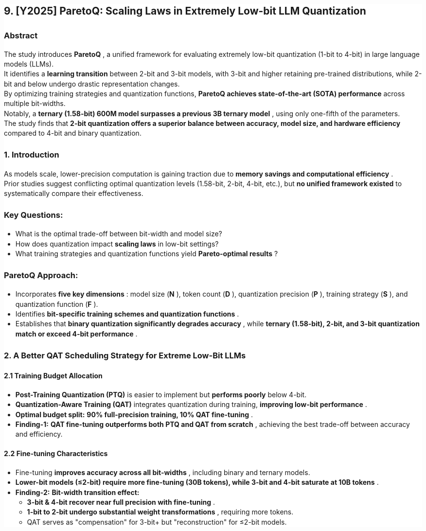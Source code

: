 ## 9. [Y2025] ParetoQ: Scaling Laws in Extremely Low-bit LLM Quantization
### **Abstract**
The study introduces **ParetoQ** , a unified framework for evaluating extremely low-bit quantization (1-bit to 4-bit) in large language models (LLMs).\
It identifies a **learning transition**  between 2-bit and 3-bit models, with 3-bit and higher retaining pre-trained distributions, while 2-bit and below undergo drastic representation changes.\
By optimizing training strategies and quantization functions, **ParetoQ achieves state-of-the-art (SOTA) performance**  across multiple bit-widths.\
Notably, a **ternary (1.58-bit) 600M model surpasses a previous 3B ternary model** , using only one-fifth of the parameters.\
The study finds that **2-bit quantization offers a superior balance between accuracy, model size, and hardware efficiency**  compared to 4-bit and binary quantization.

### **1. Introduction**
As models scale, lower-precision computation is gaining traction due to **memory savings and computational efficiency** .\
Prior studies suggest conflicting optimal quantization levels (1.58-bit, 2-bit, 4-bit, etc.), but **no unified framework existed**  to systematically compare their effectiveness.

### **Key Questions:** 
- What is the optimal trade-off between bit-width and model size?
- How does quantization impact **scaling laws**  in low-bit settings?
- What training strategies and quantization functions yield **Pareto-optimal results** ?

### **ParetoQ Approach:**  
- Incorporates **five key dimensions** : model size (**N** ), token count (**D** ), quantization precision (**P** ), training strategy (**S** ), and quantization function (**F** ). 
- Identifies **bit-specific training schemes and quantization functions** . 
- Establishes that **binary quantization significantly degrades accuracy** , while **ternary (1.58-bit), 2-bit, and 3-bit quantization match or exceed 4-bit performance** .

### **2. A Better QAT Scheduling Strategy for Extreme Low-Bit LLMs**
#### **2.1 Training Budget Allocation**  
- **Post-Training Quantization (PTQ)**  is easier to implement but **performs poorly**  below 4-bit.
- **Quantization-Aware Training (QAT)**  integrates quantization during training, **improving low-bit performance** .
- **Optimal budget split:**  **90% full-precision training, 10% QAT fine-tuning** .
- **Finding-1:**  **QAT fine-tuning outperforms both PTQ and QAT from scratch** , achieving the best trade-off between accuracy and efficiency.

#### **2.2 Fine-tuning Characteristics**  
- Fine-tuning **improves accuracy across all bit-widths** , including binary and ternary models.
- **Lower-bit models (≤2-bit) require more fine-tuning (30B tokens), while 3-bit and 4-bit saturate at 10B tokens** .
- **Finding-2:**  **Bit-width transition effect:**  
  - **3-bit & 4-bit recover near full precision with fine-tuning** . 
  - **1-bit to 2-bit undergo substantial weight transformations** , requiring more tokens.
  - QAT serves as "compensation" for 3-bit+ but "reconstruction" for ≤2-bit models.

